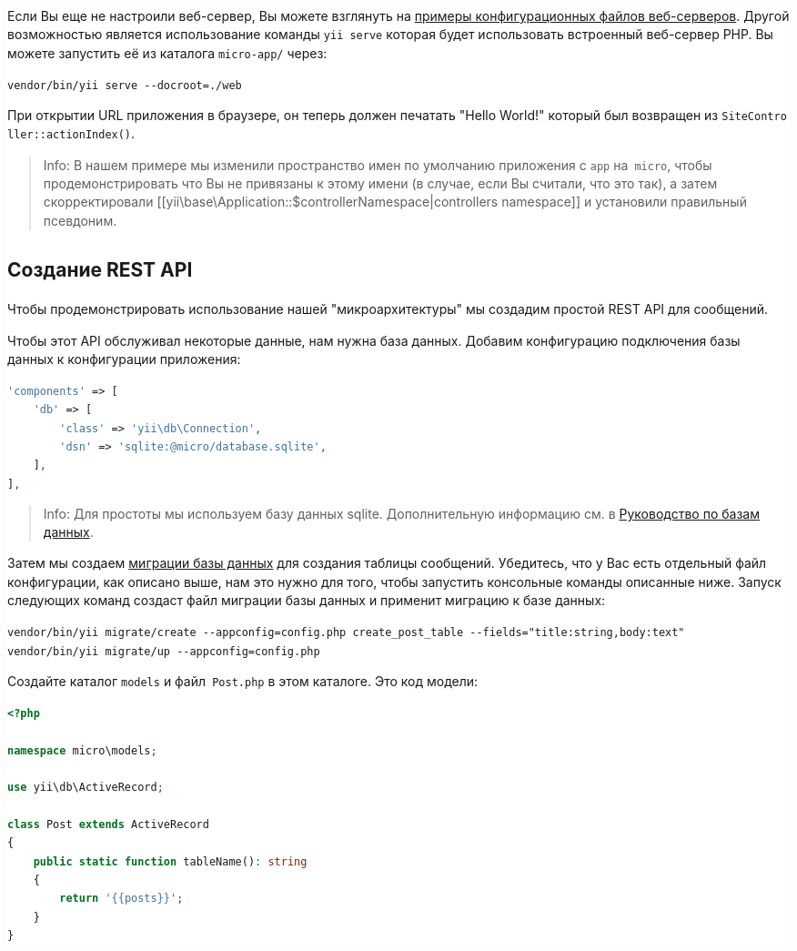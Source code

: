 Если Вы еще не настроили веб-сервер, Вы можете взглянуть на [примеры конфигурационных файлов веб-серверов](start-installation.md#configuring-web-servers).
Другой возможностью является использование команды `yii serve` которая будет использовать встроенный веб-сервер PHP. Вы можете запустить её из каталога `micro-app/` через:

    vendor/bin/yii serve --docroot=./web

При открытии URL приложения в браузере, он теперь должен печатать "Hello World!" который был возвращен из `SiteController::actionIndex()`.

> Info: В нашем примере мы изменили пространство имен по умолчанию приложения с `app` на` micro`, чтобы продемонстрировать
> что Вы не привязаны к этому имени (в случае, если Вы считали, что это так), а затем скорректировали
> [[yii\base\Application::$controllerNamespace|controllers namespace]] и установили правильный псевдоним.

## Создание REST API

Чтобы продемонстрировать использование нашей "микроархитектуры" мы создадим простой REST API для сообщений.

Чтобы этот API обслуживал некоторые данные, нам нужна база данных. Добавим конфигурацию подключения базы данных
к конфигурации приложения:

```php
'components' => [
    'db' => [
        'class' => 'yii\db\Connection',
        'dsn' => 'sqlite:@micro/database.sqlite',
    ],
],
```

> Info: Для простоты мы используем базу данных sqlite. Дополнительную информацию см. в [Руководство по базам данных](db-dao.md).

Затем мы создаем [миграции базы данных](db-migrations.md) для создания таблицы сообщений.
Убедитесь, что у Вас есть отдельный файл конфигурации, как описано выше, нам это нужно для того, чтобы запустить консольные команды описанные ниже.
Запуск следующих команд создаст файл миграции базы данных и применит миграцию к базе данных:

    vendor/bin/yii migrate/create --appconfig=config.php create_post_table --fields="title:string,body:text"
    vendor/bin/yii migrate/up --appconfig=config.php

Создайте каталог `models` и файл` Post.php` в этом каталоге. Это код модели:

```php
<?php

namespace micro\models;

use yii\db\ActiveRecord;

class Post extends ActiveRecord
{ 
    public static function tableName(): string
    {
        return '{{posts}}';
    }
}
```
